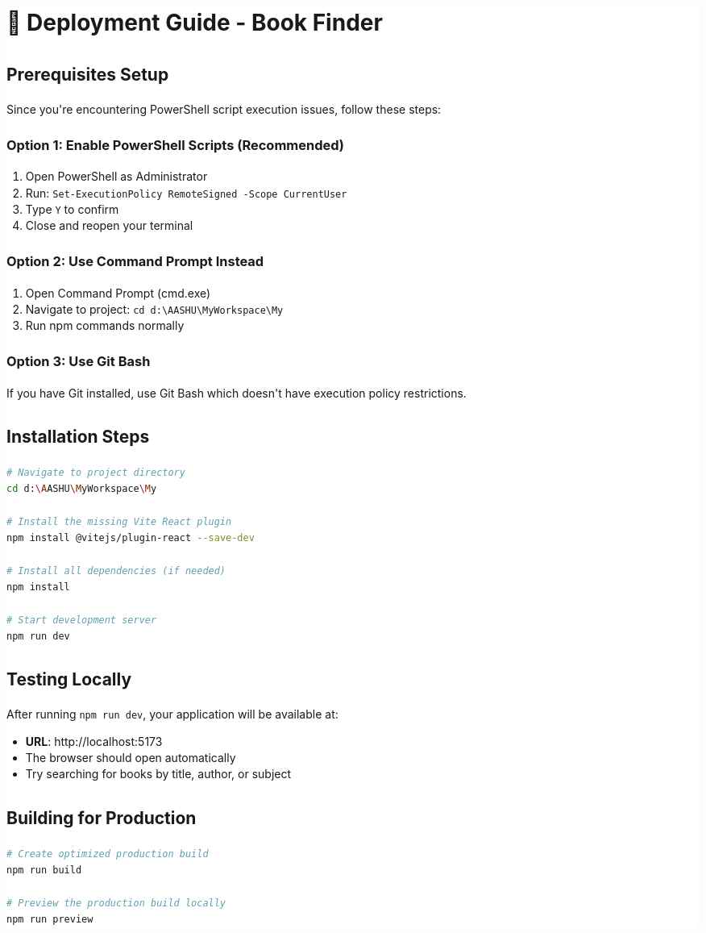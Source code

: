 # 🚀 Deployment Guide - Book Finder

## Prerequisites Setup

Since you're encountering PowerShell script execution issues, follow these steps:

### Option 1: Enable PowerShell Scripts (Recommended)
1. Open PowerShell as Administrator
2. Run: `Set-ExecutionPolicy RemoteSigned -Scope CurrentUser`
3. Type `Y` to confirm
4. Close and reopen your terminal

### Option 2: Use Command Prompt Instead
1. Open Command Prompt (cmd.exe)
2. Navigate to project: `cd d:\AASHU\MyWorkspace\My`
3. Run npm commands normally

### Option 3: Use Git Bash
If you have Git installed, use Git Bash which doesn't have execution policy restrictions.

## Installation Steps

```bash
# Navigate to project directory
cd d:\AASHU\MyWorkspace\My

# Install the missing Vite React plugin
npm install @vitejs/plugin-react --save-dev

# Install all dependencies (if needed)
npm install

# Start development server
npm run dev
```

## Testing Locally

After running `npm run dev`, your application will be available at:
- **URL**: http://localhost:5173
- The browser should open automatically
- Try searching for books by title, author, or subject

## Building for Production

```bash
# Create optimized production build
npm run build

# Preview the production build locally
npm run preview
```
